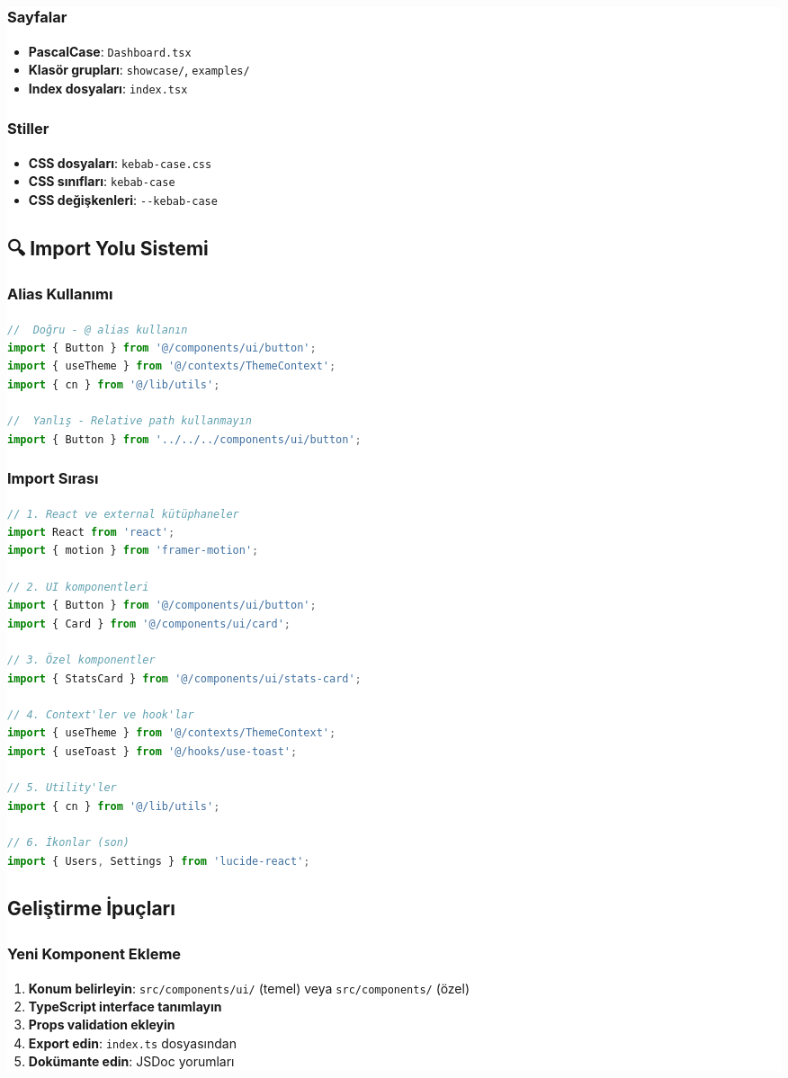 ### Sayfalar
- **PascalCase**: `Dashboard.tsx`
- **Klasör grupları**: `showcase/`, `examples/`
- **Index dosyaları**: `index.tsx`

### Stiller
- **CSS dosyaları**: `kebab-case.css`
- **CSS sınıfları**: `kebab-case`
- **CSS değişkenleri**: `--kebab-case`

## 🔍 Import Yolu Sistemi

### Alias Kullanımı
```typescript
//  Doğru - @ alias kullanın
import { Button } from '@/components/ui/button';
import { useTheme } from '@/contexts/ThemeContext';
import { cn } from '@/lib/utils';

//  Yanlış - Relative path kullanmayın
import { Button } from '../../../components/ui/button';
```

### Import Sırası
```typescript
// 1. React ve external kütüphaneler
import React from 'react';
import { motion } from 'framer-motion';

// 2. UI komponentleri
import { Button } from '@/components/ui/button';
import { Card } from '@/components/ui/card';

// 3. Özel komponentler
import { StatsCard } from '@/components/ui/stats-card';

// 4. Context'ler ve hook'lar
import { useTheme } from '@/contexts/ThemeContext';
import { useToast } from '@/hooks/use-toast';

// 5. Utility'ler
import { cn } from '@/lib/utils';

// 6. İkonlar (son)
import { Users, Settings } from 'lucide-react';
```

##  Geliştirme İpuçları

### Yeni Komponent Ekleme
1. **Konum belirleyin**: `src/components/ui/` (temel) veya `src/components/` (özel)
2. **TypeScript interface tanımlayın**
3. **Props validation ekleyin**
4. **Export edin**: `index.ts` dosyasından
5. **Dokümante edin**: JSDoc yorumları

